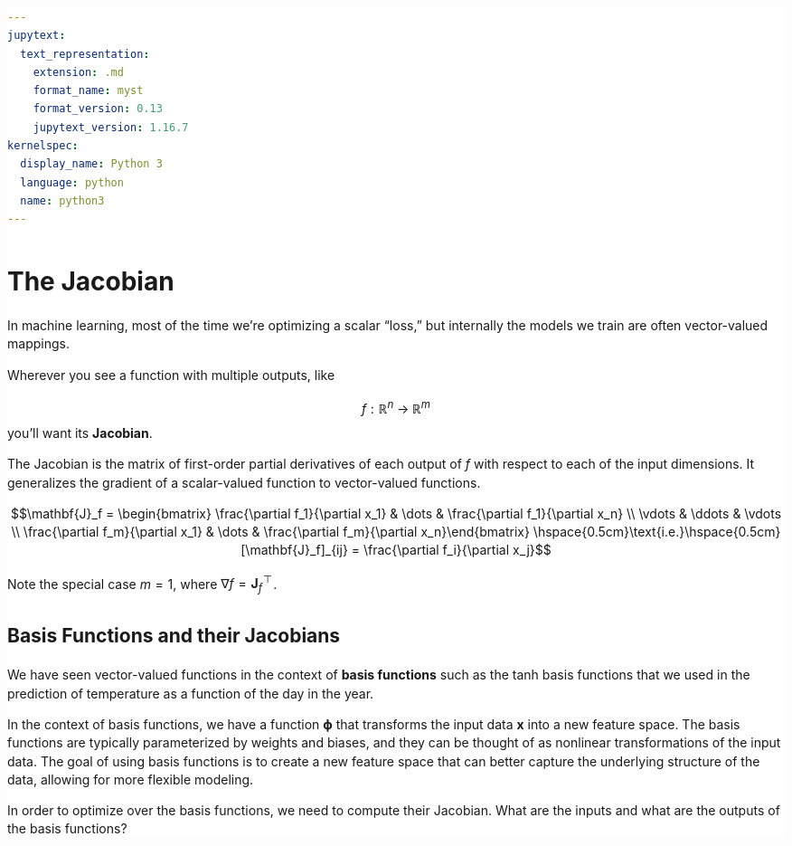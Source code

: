 ```yaml
---
jupytext:
  text_representation:
    extension: .md
    format_name: myst
    format_version: 0.13
    jupytext_version: 1.16.7
kernelspec:
  display_name: Python 3
  language: python
  name: python3
---
```

# The Jacobian

In machine learning, most of the time we’re optimizing a scalar “loss,” but internally the models we train are often vector-valued mappings.

Wherever you see a function with multiple outputs, like  

$$
  f: \mathbb{R}^n \;\longrightarrow\; \mathbb{R}^m
$$
you’ll want its **Jacobian**.

The Jacobian is the matrix of first-order partial derivatives of each output of $f$ with respect to each of the input dimensions. It generalizes the gradient of a scalar-valued function to vector-valued functions.

$$\mathbf{J}_f = \begin{bmatrix}
    \frac{\partial f_1}{\partial x_1} & \dots & \frac{\partial f_1}{\partial x_n} \\
    \vdots & \ddots & \vdots \\
    \frac{\partial f_m}{\partial x_1} & \dots & \frac{\partial f_m}{\partial x_n}\end{bmatrix}
\hspace{0.5cm}\text{i.e.}\hspace{0.5cm}
[\mathbf{J}_f]_{ij} = \frac{\partial f_i}{\partial x_j}$$

Note the special case $m = 1$, where $\nabla f = \mathbf{J}_f^{\!\top\!}$.

## Basis Functions and their Jacobians

We have seen vector-valued functions in the context of **basis functions** such as the tanh basis functions that we used in the prediction of temperature as a function of the day in the year.

In the context of basis functions, we have a function $\boldsymbol{\phi}$ that transforms the input data $\mathbf{x}$ into a new feature space. The basis functions are typically parameterized by weights and biases, and they can be thought of as nonlinear transformations of the input data.
The goal of using basis functions is to create a new feature space that can better capture the underlying structure of the data, allowing for more flexible modeling.

In order to optimize over the basis functions, we need to compute their Jacobian. What are the inputs and what are the outputs of the basis functions?
